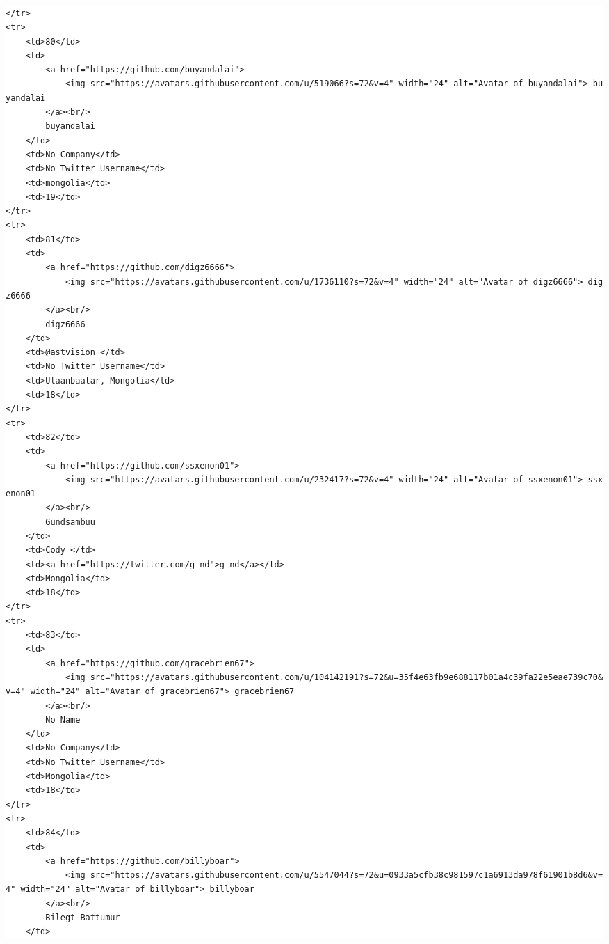 	</tr>
	<tr>
		<td>80</td>
		<td>
			<a href="https://github.com/buyandalai">
				<img src="https://avatars.githubusercontent.com/u/519066?s=72&v=4" width="24" alt="Avatar of buyandalai"> buyandalai
			</a><br/>
			buyandalai
		</td>
		<td>No Company</td>
		<td>No Twitter Username</td>
		<td>mongolia</td>
		<td>19</td>
	</tr>
	<tr>
		<td>81</td>
		<td>
			<a href="https://github.com/digz6666">
				<img src="https://avatars.githubusercontent.com/u/1736110?s=72&v=4" width="24" alt="Avatar of digz6666"> digz6666
			</a><br/>
			digz6666
		</td>
		<td>@astvision </td>
		<td>No Twitter Username</td>
		<td>Ulaanbaatar, Mongolia</td>
		<td>18</td>
	</tr>
	<tr>
		<td>82</td>
		<td>
			<a href="https://github.com/ssxenon01">
				<img src="https://avatars.githubusercontent.com/u/232417?s=72&v=4" width="24" alt="Avatar of ssxenon01"> ssxenon01
			</a><br/>
			Gundsambuu
		</td>
		<td>Cody </td>
		<td><a href="https://twitter.com/g_nd">g_nd</a></td>
		<td>Mongolia</td>
		<td>18</td>
	</tr>
	<tr>
		<td>83</td>
		<td>
			<a href="https://github.com/gracebrien67">
				<img src="https://avatars.githubusercontent.com/u/104142191?s=72&u=35f4e63fb9e688117b01a4c39fa22e5eae739c70&v=4" width="24" alt="Avatar of gracebrien67"> gracebrien67
			</a><br/>
			No Name
		</td>
		<td>No Company</td>
		<td>No Twitter Username</td>
		<td>Mongolia</td>
		<td>18</td>
	</tr>
	<tr>
		<td>84</td>
		<td>
			<a href="https://github.com/billyboar">
				<img src="https://avatars.githubusercontent.com/u/5547044?s=72&u=0933a5cfb38c981597c1a6913da978f61901b8d6&v=4" width="24" alt="Avatar of billyboar"> billyboar
			</a><br/>
			Bilegt Battumur
		</td>
